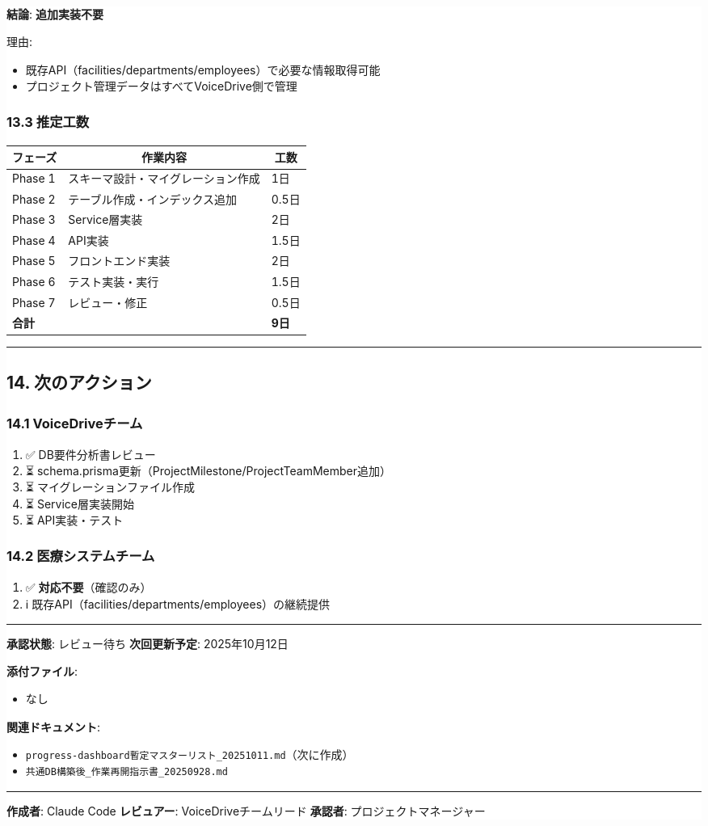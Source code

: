 **結論**: **追加実装不要**

理由:
- 既存API（facilities/departments/employees）で必要な情報取得可能
- プロジェクト管理データはすべてVoiceDrive側で管理

### 13.3 推定工数

| フェーズ | 作業内容 | 工数 |
|---------|---------|------|
| Phase 1 | スキーマ設計・マイグレーション作成 | 1日 |
| Phase 2 | テーブル作成・インデックス追加 | 0.5日 |
| Phase 3 | Service層実装 | 2日 |
| Phase 4 | API実装 | 1.5日 |
| Phase 5 | フロントエンド実装 | 2日 |
| Phase 6 | テスト実装・実行 | 1.5日 |
| Phase 7 | レビュー・修正 | 0.5日 |
| **合計** | | **9日** |

---

## 14. 次のアクション

### 14.1 VoiceDriveチーム

1. ✅ DB要件分析書レビュー
2. ⏳ schema.prisma更新（ProjectMilestone/ProjectTeamMember追加）
3. ⏳ マイグレーションファイル作成
4. ⏳ Service層実装開始
5. ⏳ API実装・テスト

### 14.2 医療システムチーム

1. ✅ **対応不要**（確認のみ）
2. ℹ️ 既存API（facilities/departments/employees）の継続提供

---

**承認状態**: レビュー待ち
**次回更新予定**: 2025年10月12日

**添付ファイル**:
- なし

**関連ドキュメント**:
- `progress-dashboard暫定マスターリスト_20251011.md`（次に作成）
- `共通DB構築後_作業再開指示書_20250928.md`

---

**作成者**: Claude Code
**レビュアー**: VoiceDriveチームリード
**承認者**: プロジェクトマネージャー
